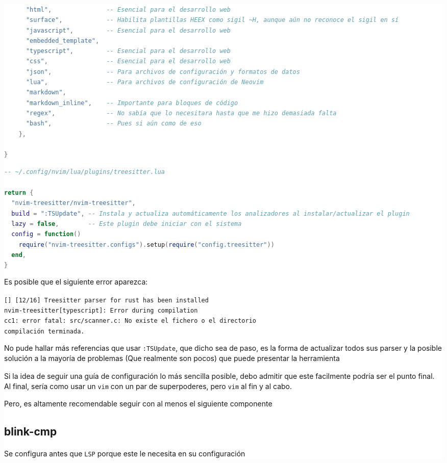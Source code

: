 ```lua
      "html",               -- Esencial para el desarrollo web
      "surface",            -- Habilita plantillas HEEX como sigil ~H, aunque aún no reconoce el sigil en sí
      "javascript",         -- Esencial para el desarrollo web
      "embedded_template",
      "typescript",         -- Esencial para el desarrollo web
      "css",                -- Esencial para el desarrollo web
      "json",               -- Para archivos de configuración y formatos de datos
      "lua",                -- Para archivos de configuración de Neovim
      "markdown",
      "markdown_inline",    -- Importante para bloques de código
      "regex",              -- No sabía que lo necesitara hasta que me hizo demasiada falta
      "bash",               -- Pues si aún como de eso 
    },

}
```

```lua
-- ~/.config/nvim/lua/plugins/treesitter.lua

return {
  "nvim-treesitter/nvim-treesitter",
  build = ":TSUpdate", -- Instala y actualiza automáticamente los analizadores al instalar/actualizar el plugin
  lazy = false,        -- Este plugin debe iniciar con el sistema 
  config = function()
    require("nvim-treesitter.configs").setup(require("config.treesitter"))
  end,
}
```

Es posible que el siguiente error aparezca:
```
[] [12/16] Treesitter parser for rust has been installed
nvim-treesitter[typescript]: Error during compilation
cc1: error fatal: src/scanner.c: No existe el fichero o el directorio
compilación terminada.
```

No pude hallar más referencias que usar `:TSUpdate`, que dicho sea de paso, es la forma de actualizar todos sus parser y la posible solución a la mayoría de problemas (Que realmente son pocos) que puede presentar la herramienta

Si la idea de seguir una guía de configuración lo más sencilla posible, debo admitir que este facilmente podría ser el punto final. Al final, sería como usar un `vim` con un par de superpoderes, pero `vim` al fin y al cabo.

Pero, es altamente recomendable seguir con al menos el siguiente componente

## blink-cmp
Se configura antes que `LSP` porque este le necesita en su configuración
